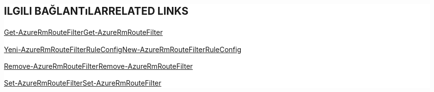 ## <span data-ttu-id="fcc29-140">ILGILI BAĞLANTıLAR</span><span class="sxs-lookup"><span data-stu-id="fcc29-140">RELATED LINKS</span></span>

[<span data-ttu-id="fcc29-141">Get-AzureRmRouteFilter</span><span class="sxs-lookup"><span data-stu-id="fcc29-141">Get-AzureRmRouteFilter</span></span>](./Get-AzureRmRouteFilter.md)

[<span data-ttu-id="fcc29-142">Yeni-AzureRmRouteFilterRuleConfig</span><span class="sxs-lookup"><span data-stu-id="fcc29-142">New-AzureRmRouteFilterRuleConfig</span></span>](./New-AzureRmRouteFilterRuleConfig.md)

[<span data-ttu-id="fcc29-143">Remove-AzureRmRouteFilter</span><span class="sxs-lookup"><span data-stu-id="fcc29-143">Remove-AzureRmRouteFilter</span></span>](./Remove-AzureRmRouteFilter.md)

[<span data-ttu-id="fcc29-144">Set-AzureRmRouteFilter</span><span class="sxs-lookup"><span data-stu-id="fcc29-144">Set-AzureRmRouteFilter</span></span>](./Set-AzureRmRouteFilter.md)
